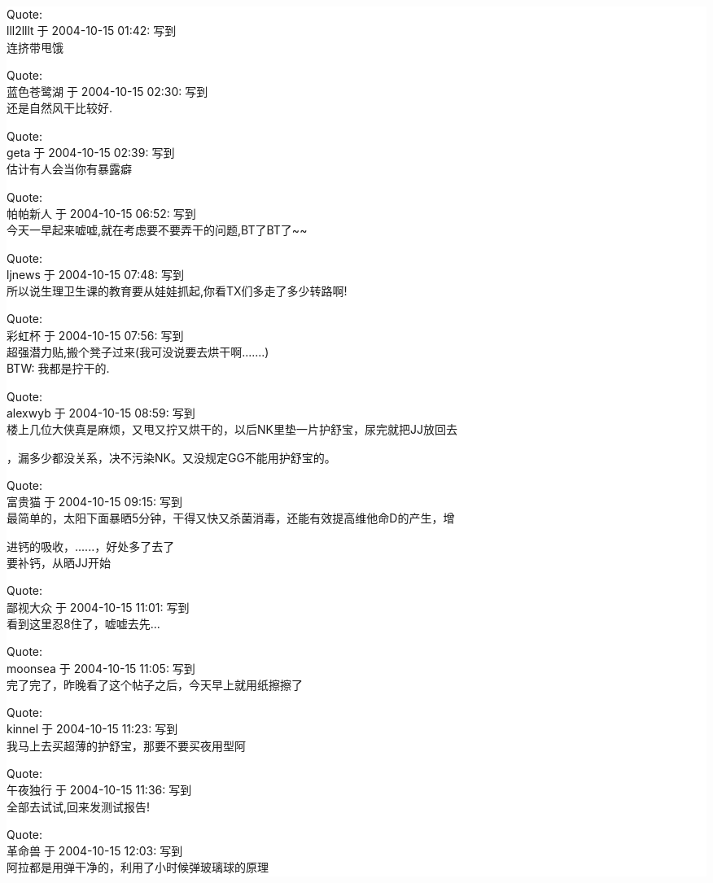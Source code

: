 Quote:  
lll2lllt 于 2004-10-15 01:42: 写到  
连挤带甩饿  
  
Quote:  
蓝色苍鹭湖 于 2004-10-15 02:30: 写到  
还是自然风干比较好.  
  
Quote:  
geta 于 2004-10-15 02:39: 写到  
估计有人会当你有暴露癖  
  
Quote:  
帕帕新人 于 2004-10-15 06:52: 写到  
今天一早起来嘘嘘,就在考虑要不要弄干的问题,BT了BT了~~  
  
Quote:  
ljnews 于 2004-10-15 07:48: 写到  
所以说生理卫生课的教育要从娃娃抓起,你看TX们多走了多少转路啊!  
  
Quote:  
彩虹杯 于 2004-10-15 07:56: 写到  
超强潜力贴,搬个凳子过来(我可没说要去烘干啊.......)  
BTW: 我都是拧干的.  
  
Quote:  
alexwyb 于 2004-10-15 08:59: 写到  
楼上几位大侠真是麻烦，又甩又拧又烘干的，以后NK里垫一片护舒宝，尿完就把JJ放回去  
  
，漏多少都没关系，决不污染NK。又没规定GG不能用护舒宝的。  
  
  
Quote:  
富贵猫 于 2004-10-15 09:15: 写到  
最简单的，太阳下面暴晒5分钟，干得又快又杀菌消毒，还能有效提高维他命D的产生，增  
  
进钙的吸收，......，好处多了去了  
要补钙，从晒JJ开始  
  
Quote:  
鄙视大众 于 2004-10-15 11:01: 写到  
看到这里忍8住了，嘘嘘去先...  
  
Quote:  
moonsea 于 2004-10-15 11:05: 写到  
完了完了，昨晚看了这个帖子之后，今天早上就用纸擦擦了  
  
Quote:  
kinnel 于 2004-10-15 11:23: 写到  
我马上去买超薄的护舒宝，那要不要买夜用型阿  
  
Quote:  
午夜独行 于 2004-10-15 11:36: 写到  
全部去试试,回来发测试报告!  
  
Quote:  
革命兽 于 2004-10-15 12:03: 写到  
阿拉都是用弹干净的，利用了小时候弹玻璃球的原理  
  